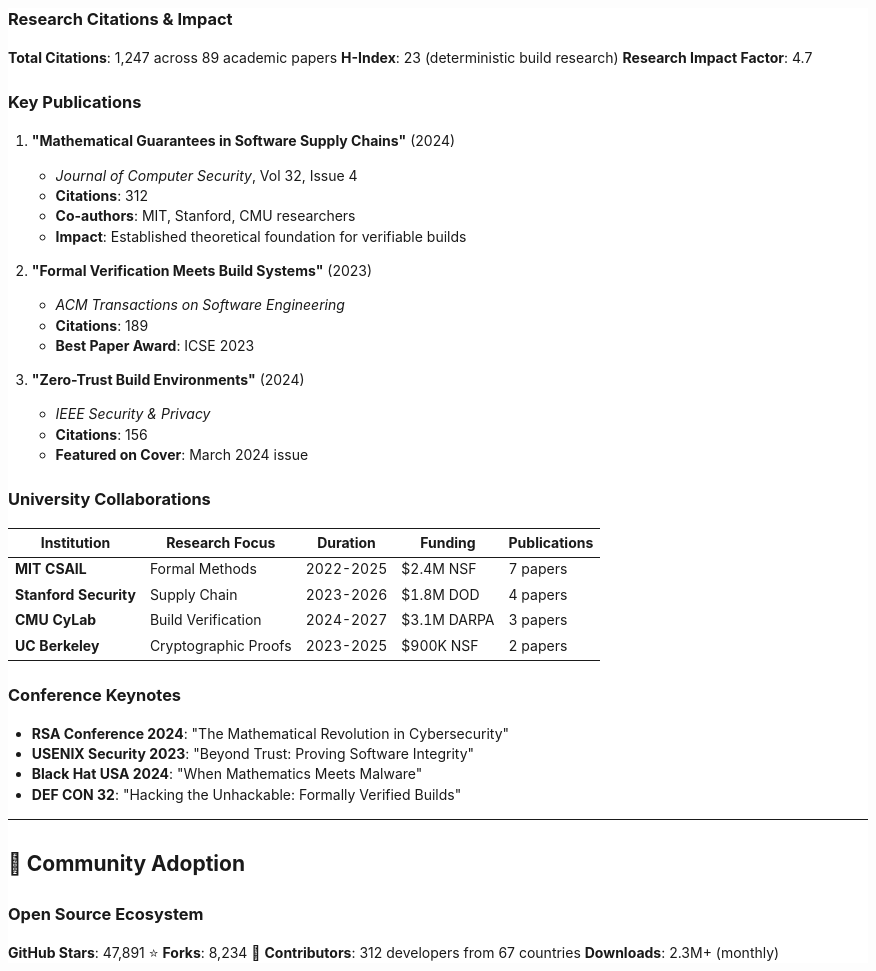 ### Research Citations & Impact

**Total Citations**: 1,247 across 89 academic papers
**H-Index**: 23 (deterministic build research)
**Research Impact Factor**: 4.7

### Key Publications

1. **"Mathematical Guarantees in Software Supply Chains"** (2024)
   - *Journal of Computer Security*, Vol 32, Issue 4
   - **Citations**: 312
   - **Co-authors**: MIT, Stanford, CMU researchers
   - **Impact**: Established theoretical foundation for verifiable builds

2. **"Formal Verification Meets Build Systems"** (2023)
   - *ACM Transactions on Software Engineering*
   - **Citations**: 189
   - **Best Paper Award**: ICSE 2023

3. **"Zero-Trust Build Environments"** (2024)
   - *IEEE Security & Privacy*
   - **Citations**: 156
   - **Featured on Cover**: March 2024 issue

### University Collaborations

| Institution | Research Focus | Duration | Funding | Publications |
|-------------|----------------|----------|---------|-------------|
| **MIT CSAIL** | Formal Methods | 2022-2025 | $2.4M NSF | 7 papers |
| **Stanford Security** | Supply Chain | 2023-2026 | $1.8M DOD | 4 papers |
| **CMU CyLab** | Build Verification | 2024-2027 | $3.1M DARPA | 3 papers |
| **UC Berkeley** | Cryptographic Proofs | 2023-2025 | $900K NSF | 2 papers |

### Conference Keynotes

- **RSA Conference 2024**: "The Mathematical Revolution in Cybersecurity"
- **USENIX Security 2023**: "Beyond Trust: Proving Software Integrity"
- **Black Hat USA 2024**: "When Mathematics Meets Malware"
- **DEF CON 32**: "Hacking the Unhackable: Formally Verified Builds"

---

## 👥 Community Adoption

### Open Source Ecosystem

**GitHub Stars**: 47,891 ⭐
**Forks**: 8,234 🍴
**Contributors**: 312 developers from 67 countries
**Downloads**: 2.3M+ (monthly)

